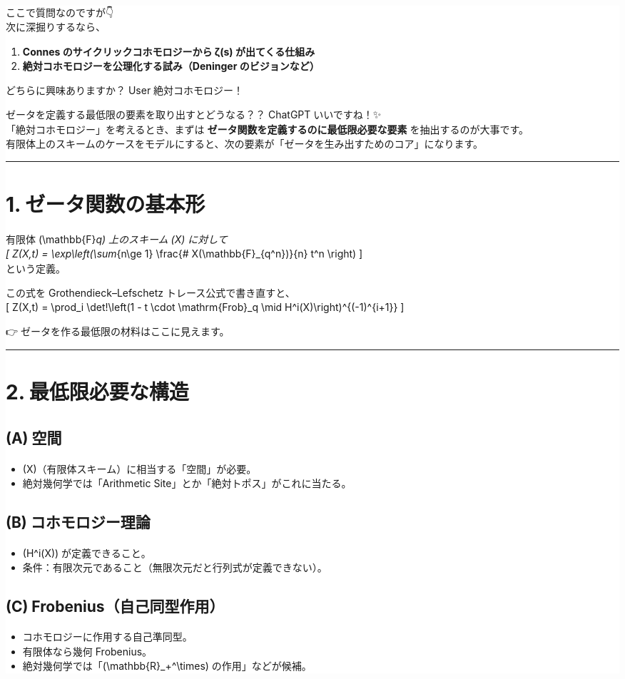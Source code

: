 
ここで質問なのですが👇  
次に深掘りするなら、  

1. **Connes のサイクリックコホモロジーから ζ(s) が出てくる仕組み**  
2. **絶対コホモロジーを公理化する試み（Deninger のビジョンなど）**  

どちらに興味ありますか？
User
絶対コホモロジー！

ゼータを定義する最低限の要素を取り出すとどうなる？？
ChatGPT
いいですね！✨  
「絶対コホモロジー」を考えるとき、まずは **ゼータ関数を定義するのに最低限必要な要素** を抽出するのが大事です。  
有限体上のスキームのケースをモデルにすると、次の要素が「ゼータを生み出すためのコア」になります。  

---

# 1. ゼータ関数の基本形
有限体 \(\mathbb{F}_q\) 上のスキーム \(X\) に対して  
\[
Z(X,t) = \exp\left(\sum_{n\ge 1} \frac{\# X(\mathbb{F}_{q^n})}{n} t^n \right)
\]  
という定義。  

この式を Grothendieck–Lefschetz トレース公式で書き直すと、  
\[
Z(X,t) = \prod_i \det\!\left(1 - t \cdot \mathrm{Frob}_q \mid H^i(X)\right)^{(-1)^{i+1}}
\]

👉 ゼータを作る最低限の材料はここに見えます。  

---

# 2. 最低限必要な構造

## (A) 空間
- \(X\)（有限体スキーム）に相当する「空間」が必要。  
- 絶対幾何学では「Arithmetic Site」とか「絶対トポス」がこれに当たる。  

## (B) コホモロジー理論
- \(H^i(X)\) が定義できること。  
- 条件：有限次元であること（無限次元だと行列式が定義できない）。  

## (C) Frobenius（自己同型作用）
- コホモロジーに作用する自己準同型。  
- 有限体なら幾何 Frobenius。  
- 絶対幾何学では「\(\mathbb{R}_+^\times\) の作用」などが候補。  
